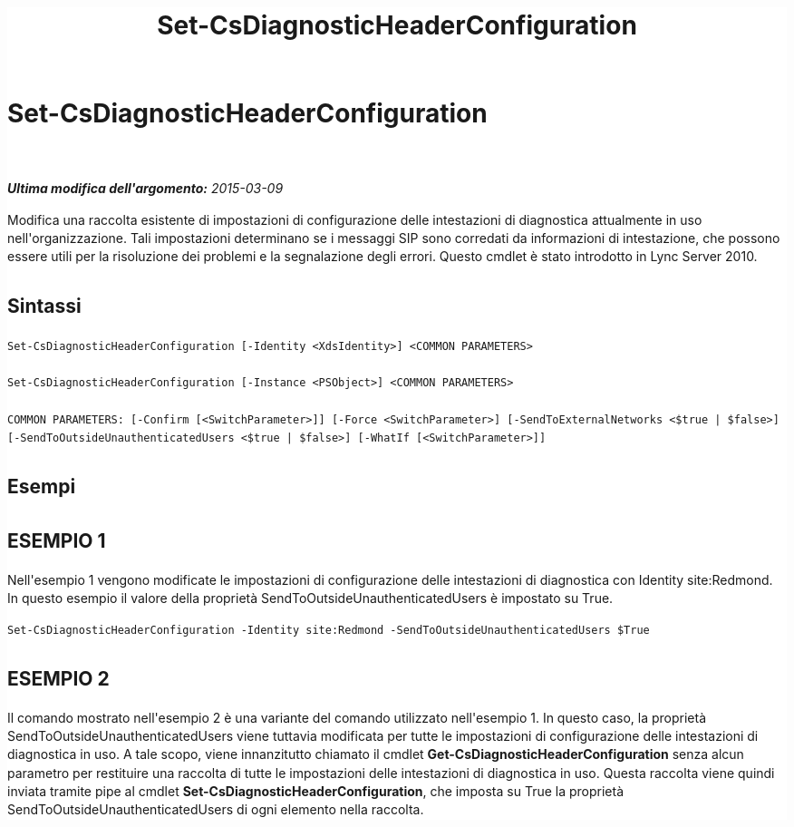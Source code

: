 ﻿---
title: Set-CsDiagnosticHeaderConfiguration
TOCTitle: Set-CsDiagnosticHeaderConfiguration
ms:assetid: e9243b84-63c7-4ee1-8568-6b4417e10b0c
ms:mtpsurl: https://technet.microsoft.com/it-it/library/Gg399045(v=OCS.15)
ms:contentKeyID: 49302320
ms.date: 08/24/2015
mtps_version: v=OCS.15
ms.translationtype: HT
---

# Set-CsDiagnosticHeaderConfiguration

 

_**Ultima modifica dell'argomento:** 2015-03-09_

Modifica una raccolta esistente di impostazioni di configurazione delle intestazioni di diagnostica attualmente in uso nell'organizzazione. Tali impostazioni determinano se i messaggi SIP sono corredati da informazioni di intestazione, che possono essere utili per la risoluzione dei problemi e la segnalazione degli errori. Questo cmdlet è stato introdotto in Lync Server 2010.

## Sintassi

    Set-CsDiagnosticHeaderConfiguration [-Identity <XdsIdentity>] <COMMON PARAMETERS>

    Set-CsDiagnosticHeaderConfiguration [-Instance <PSObject>] <COMMON PARAMETERS>

    COMMON PARAMETERS: [-Confirm [<SwitchParameter>]] [-Force <SwitchParameter>] [-SendToExternalNetworks <$true | $false>] [-SendToOutsideUnauthenticatedUsers <$true | $false>] [-WhatIf [<SwitchParameter>]]

## Esempi

## ESEMPIO 1

Nell'esempio 1 vengono modificate le impostazioni di configurazione delle intestazioni di diagnostica con Identity site:Redmond. In questo esempio il valore della proprietà SendToOutsideUnauthenticatedUsers è impostato su True.

    Set-CsDiagnosticHeaderConfiguration -Identity site:Redmond -SendToOutsideUnauthenticatedUsers $True

## ESEMPIO 2

Il comando mostrato nell'esempio 2 è una variante del comando utilizzato nell'esempio 1. In questo caso, la proprietà SendToOutsideUnauthenticatedUsers viene tuttavia modificata per tutte le impostazioni di configurazione delle intestazioni di diagnostica in uso. A tale scopo, viene innanzitutto chiamato il cmdlet **Get-CsDiagnosticHeaderConfiguration** senza alcun parametro per restituire una raccolta di tutte le impostazioni delle intestazioni di diagnostica in uso. Questa raccolta viene quindi inviata tramite pipe al cmdlet **Set-CsDiagnosticHeaderConfiguration**, che imposta su True la proprietà SendToOutsideUnauthenticatedUsers di ogni elemento nella raccolta.
